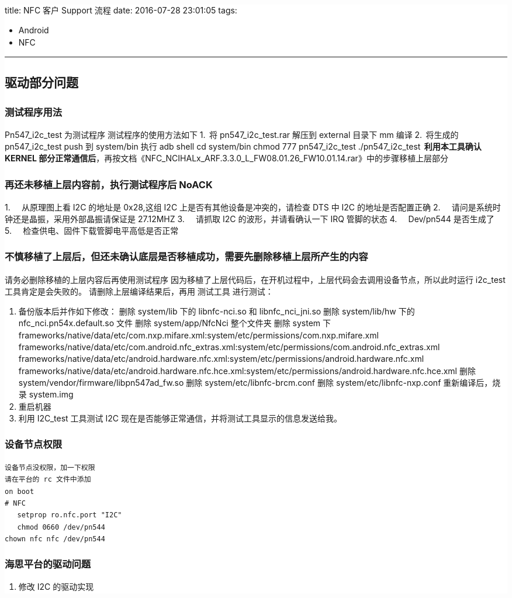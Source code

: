 title: NFC 客户 Support 流程
date: 2016-07-28 23:01:05
tags: 
- Android
- NFC

---
## 驱动部分问题
### 测试程序用法

Pn547_i2c_test 为测试程序
测试程序的使用方法如下
1.  将 pn547_i2c_test.rar 解压到 external 目录下 mm 编译
2.  将生成的 pn547_i2c_test push 到 system/bin
执行 adb shell
cd system/bin
chmod 777 pn547_i2c_test
./pn547_i2c_test 
**利用本工具确认 KERNEL 部分正常通信后**，再按文档《NFC_NCIHALx_ARF.3.3.0_L_FW08.01.26_FW10.01.14.rar》中的步骤移植上层部分

### 再还未移植上层内容前，执行测试程序后 NoACK

1.       从原理图上看 I2C 的地址是 0x28,这组 I2C 上是否有其他设备是冲突的，请检查 DTS 中 I2C 的地址是否配置正确
2.       请问是系统时钟还是晶振，采用外部晶振请保证是 27.12MHZ
3.       请抓取  I2C 的波形，并请看确认一下 IRQ 管脚的状态
4.       Dev/pn544 是否生成了
5.       检查供电、固件下载管脚电平高低是否正常

### 不慎移植了上层后，但还未确认底层是否移植成功，需要先删除移植上层所产生的内容
请务必删除移植的上层内容后再使用测试程序
因为移植了上层代码后，在开机过程中，上层代码会去调用设备节点，所以此时运行 i2c_test 工具肯定是会失败的。
请删除上层编译结果后，再用 测试工具 进行测试：
1. 备份版本后并作如下修改：
删除 system/lib 下的 libnfc-nci.so  和 libnfc_nci_jni.so
删除 system/lib/hw 下的nfc_nci.pn54x.default.so 文件
删除 system/app/NfcNci 整个文件夹
删除 system 下 frameworks/native/data/etc/com.nxp.mifare.xml:system/etc/permissions/com.nxp.mifare.xml
frameworks/native/data/etc/com.android.nfc_extras.xml:system/etc/permissions/com.android.nfc_extras.xml
frameworks/native/data/etc/android.hardware.nfc.xml:system/etc/permissions/android.hardware.nfc.xml
frameworks/native/data/etc/android.hardware.nfc.hce.xml:system/etc/permissions/android.hardware.nfc.hce.xml
删除system/vendor/firmware/libpn547ad_fw.so
删除 system/etc/libnfc-brcm.conf
删除 system/etc/libnfc-nxp.conf
重新编译后，烧录 system.img
2. 重启机器
3. 利用 I2C_test 工具测试 I2C 现在是否能够正常通信，并将测试工具显示的信息发送给我。

### 设备节点权限
```
设备节点没权限，加一下权限
请在平台的 rc 文件中添加
on boot
# NFC
   setprop ro.nfc.port "I2C"
   chmod 0660 /dev/pn544
chown nfc nfc /dev/pn544
```
### 海思平台的驱动问题
1. 修改 I2C 的驱动实现
```
```